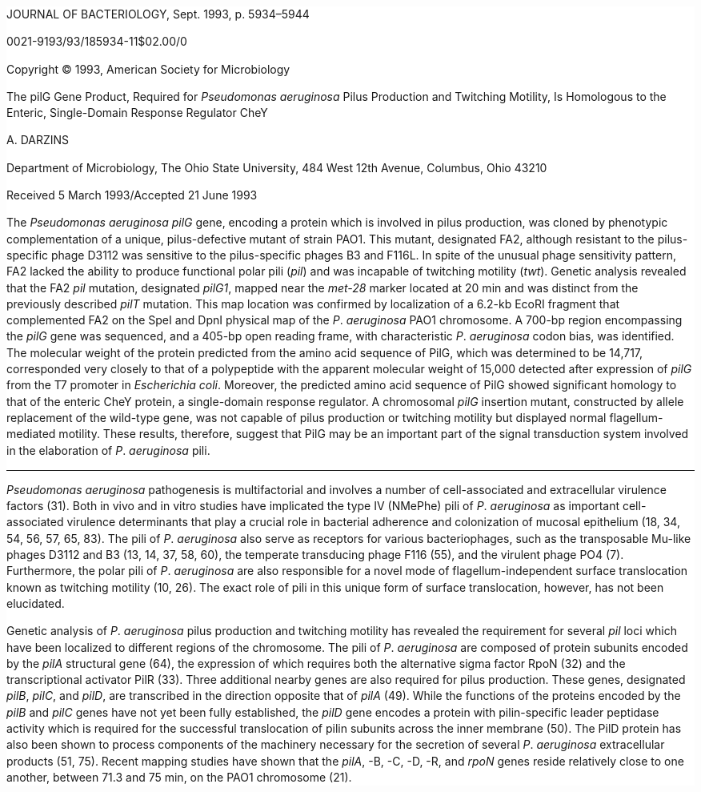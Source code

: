 
JOURNAL OF BACTERIOLOGY, Sept. 1993, p. 5934–5944

0021-9193/93/185934-11$02.00/0

Copyright © 1993, American Society for Microbiology

The pilG Gene Product, Required for *Pseudomonas aeruginosa* Pilus Production and Twitching Motility, Is Homologous to the Enteric, Single-Domain Response Regulator CheY

A. DARZINS

Department of Microbiology, The Ohio State University, 484 West 12th Avenue, Columbus, Ohio 43210

Received 5 March 1993/Accepted 21 June 1993

The *Pseudomonas aeruginosa pilG* gene, encoding a protein which is involved in pilus production, was cloned by phenotypic complementation of a unique, pilus-defective mutant of strain PAO1. This mutant, designated FA2, although resistant to the pilus-specific phage D3112 was sensitive to the pilus-specific phages B3 and F116L. In spite of the unusual phage sensitivity pattern, FA2 lacked the ability to produce functional polar pili (*pil*) and was incapable of twitching motility (*twt*). Genetic analysis revealed that the FA2 *pil* mutation, designated *pilG1*, mapped near the *met-28* marker located at 20 min and was distinct from the previously described *pilT* mutation. This map location was confirmed by localization of a 6.2-kb EcoRI fragment that complemented FA2 on the SpeI and DpnI physical map of the *P*. *aeruginosa* PAO1 chromosome. A 700-bp region encompassing the *pilG* gene was sequenced, and a 405-bp open reading frame, with characteristic *P*. *aeruginosa* codon bias, was identified. The molecular weight of the protein predicted from the amino acid sequence of PilG, which was determined to be 14,717, corresponded very closely to that of a polypeptide with the apparent molecular weight of 15,000 detected after expression of *pilG* from the T7 promoter in *Escherichia coli*. Moreover, the predicted amino acid sequence of PilG showed significant homology to that of the enteric CheY protein, a single-domain response regulator. A chromosomal *pilG* insertion mutant, constructed by allele replacement of the wild-type gene, was not capable of pilus production or twitching motility but displayed normal flagellum-mediated motility. These results, therefore, suggest that PilG may be an important part of the signal transduction system involved in the elaboration of *P*. *aeruginosa* pili.

---

*Pseudomonas aeruginosa* pathogenesis is multifactorial and involves a number of cell-associated and extracellular virulence factors (31). Both in vivo and in vitro studies have implicated the type IV (NMePhe) pili of *P*. *aeruginosa* as important cell-associated virulence determinants that play a crucial role in bacterial adherence and colonization of mucosal epithelium (18, 34, 54, 56, 57, 65, 83). The pili of *P*. *aeruginosa* also serve as receptors for various bacteriophages, such as the transposable Mu-like phages D3112 and B3 (13, 14, 37, 58, 60), the temperate transducing phage F116 (55), and the virulent phage PO4 (7). Furthermore, the polar pili of *P*. *aeruginosa* are also responsible for a novel mode of flagellum-independent surface translocation known as twitching motility (10, 26). The exact role of pili in this unique form of surface translocation, however, has not been elucidated.

Genetic analysis of *P*. *aeruginosa* pilus production and twitching motility has revealed the requirement for several *pil* loci which have been localized to different regions of the chromosome. The pili of *P*. *aeruginosa* are composed of protein subunits encoded by the *pilA* structural gene (64), the expression of which requires both the alternative sigma factor RpoN (32) and the transcriptional activator PilR (33). Three additional nearby genes are also required for pilus production. These genes, designated *pilB*, *pilC*, and *pilD*, are transcribed in the direction opposite that of *pilA* (49). While the functions of the proteins encoded by the *pilB* and *pilC* genes have not yet been fully established, the *pilD* gene encodes a protein with pilin-specific leader peptidase activity which is required for the successful translocation of pilin subunits across the inner membrane (50). The PilD protein has also been shown to process components of the machinery necessary for the secretion of several *P*. *aeruginosa* extracellular products (51, 75). Recent mapping studies have shown that the *pilA*, -B, -C, -D, -R, and *rpoN* genes reside relatively close to one another, between 71.3 and 75 min, on the PAO1 chromosome (21).

